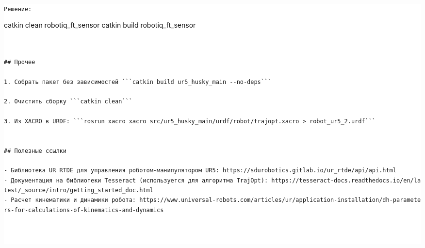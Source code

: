 ```
Решение:
```
catkin clean robotiq_ft_sensor
catkin build robotiq_ft_sensor
```


## Прочее

1. Собрать пакет без зависимостей ```catkin build ur5_husky_main --no-deps```

2. Очистить сборку ```catkin clean```

3. Из XACRO в URDF: ```rosrun xacro xacro src/ur5_husky_main/urdf/robot/trajopt.xacro > robot_ur5_2.urdf```


## Полезные ссылки

- Библиотека UR RTDE для управления роботом-манипулятором UR5: https://sdurobotics.gitlab.io/ur_rtde/api/api.html 
- Документация на библиотеки Tesseract (используется для алгоритма TrajOpt): https://tesseract-docs.readthedocs.io/en/latest/_source/intro/getting_started_doc.html
- Расчет кинематики и динамики робота: https://www.universal-robots.com/articles/ur/application-installation/dh-parameters-for-calculations-of-kinematics-and-dynamics 



